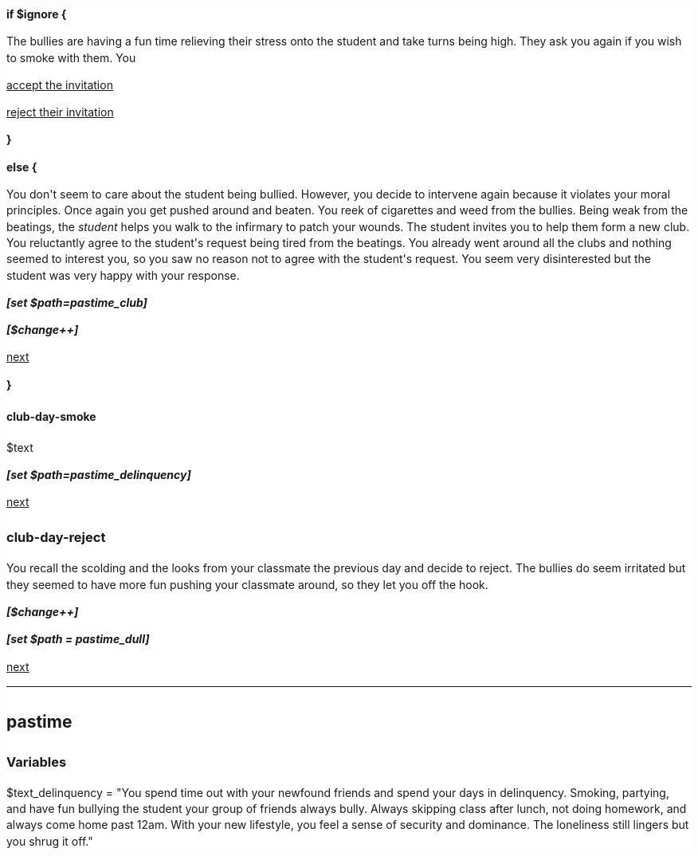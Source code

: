 **if $ignore {**

The bullies are having a fun time relieving their stress onto the student and take turns being high. They ask you again if you wish to smoke with them. You

[accept the invitation](####club-day-smoke)

[reject their invitation](###club-day-reject)

**}**

**else {**

You don't seem to care about the student being bullied. However, you decide to intervene again because it violates your moral principles. Once again you get pushed around and beaten. You reek of cigarettes and weed from the bullies. Being weak from the beatings, the *student* helps you walk to the infirmary to patch your wounds. The student invites you to help them form a new club. You reluctantly agree to the student's request being tired from the beatings. You already went around all the clubs and nothing seemed to interest you, so you saw no reason not to agree with the student's request. You seem very disinterested but the student was very happy with your response.

***[set $path=pastime_club]***

***[$change++]***

[next](##pastime)

**}**

#### club-day-smoke

$text

***[set $path=pastime_delinquency]***

[next](##pastime)

### club-day-reject

You recall the scolding and the looks from your classmate the previous day and decide to reject. The bullies do seem irritated but they seemed to have more fun pushing your classmate around, so they let you off the hook.

***[$change++]***

***[set $path = pastime_dull]***

[next](##pastime)

***

## pastime

### Variables

$text_delinquency = "You spend time out with your newfound friends and spend your days in delinquency. Smoking, partying, and have fun bullying the student your group of friends always bully. Always skipping class after lunch, not doing homework, and always come home past 12am. With your new lifestyle, you feel a sense of security and dominance. The loneliness still lingers but you shrug it off."
